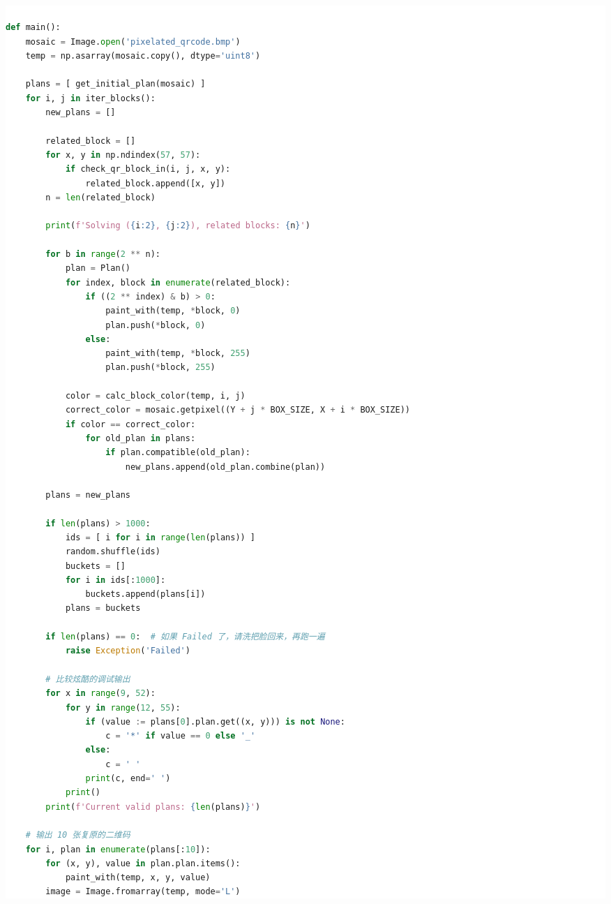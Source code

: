 ```python

def main():
    mosaic = Image.open('pixelated_qrcode.bmp')
    temp = np.asarray(mosaic.copy(), dtype='uint8')

    plans = [ get_initial_plan(mosaic) ]
    for i, j in iter_blocks():
        new_plans = []

        related_block = []
        for x, y in np.ndindex(57, 57):
            if check_qr_block_in(i, j, x, y):
                related_block.append([x, y])
        n = len(related_block)

        print(f'Solving ({i:2}, {j:2}), related blocks: {n}')

        for b in range(2 ** n):
            plan = Plan()
            for index, block in enumerate(related_block):
                if ((2 ** index) & b) > 0:
                    paint_with(temp, *block, 0)
                    plan.push(*block, 0)
                else:
                    paint_with(temp, *block, 255)
                    plan.push(*block, 255)

            color = calc_block_color(temp, i, j)
            correct_color = mosaic.getpixel((Y + j * BOX_SIZE, X + i * BOX_SIZE))
            if color == correct_color:
                for old_plan in plans:
                    if plan.compatible(old_plan):
                        new_plans.append(old_plan.combine(plan))

        plans = new_plans

        if len(plans) > 1000:
            ids = [ i for i in range(len(plans)) ]
            random.shuffle(ids)
            buckets = []
            for i in ids[:1000]:
                buckets.append(plans[i])
            plans = buckets

        if len(plans) == 0:  # 如果 Failed 了，请洗把脸回来，再跑一遍
            raise Exception('Failed')

        # 比较炫酷的调试输出
        for x in range(9, 52):
            for y in range(12, 55):
                if (value := plans[0].plan.get((x, y))) is not None:
                    c = '*' if value == 0 else '_'
                else:
                    c = ' '
                print(c, end=' ')
            print()
        print(f'Current valid plans: {len(plans)}')

    # 输出 10 张复原的二维码
    for i, plan in enumerate(plans[:10]):
        for (x, y), value in plan.plan.items():
            paint_with(temp, x, y, value)
        image = Image.fromarray(temp, mode='L')
```